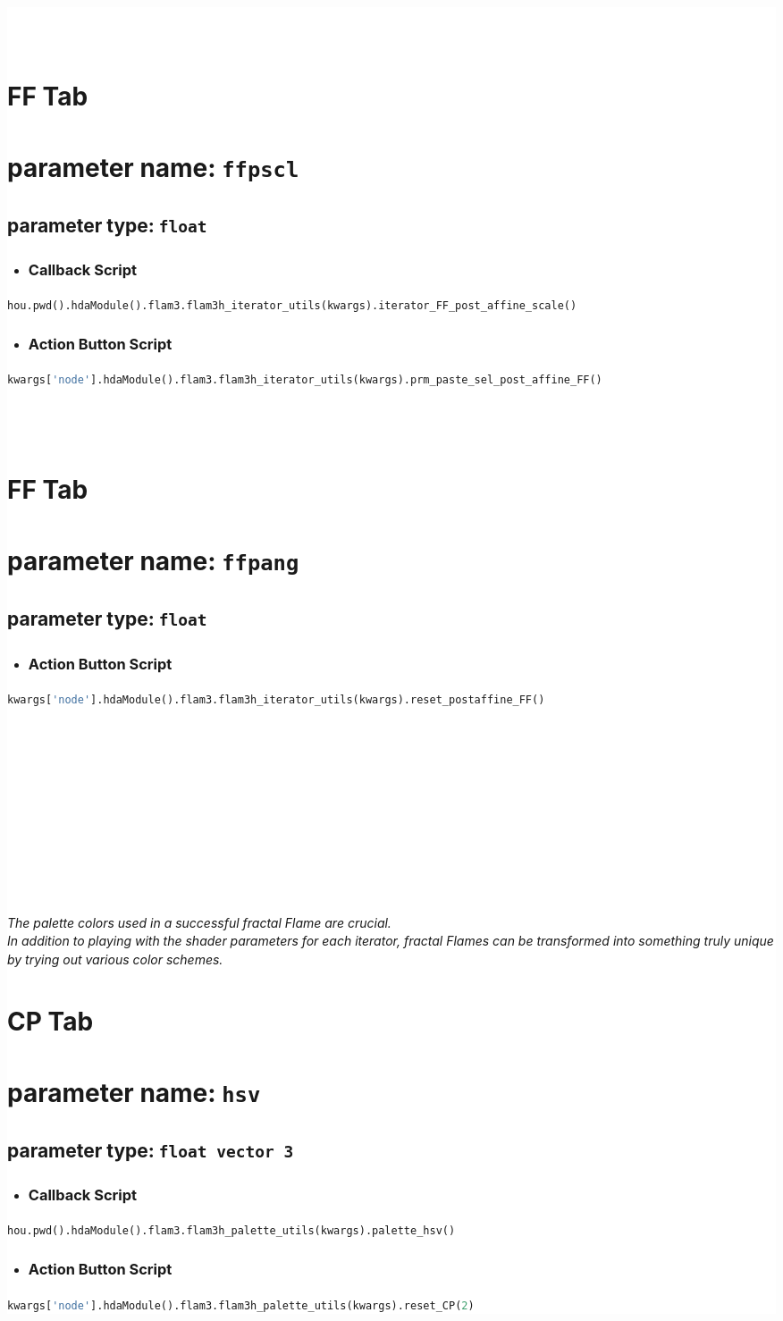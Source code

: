</br>
</br>

# FF Tab
# parameter name:    `ffpscl`
## parameter type: `float`
- ### Callback Script
```python
hou.pwd().hdaModule().flam3.flam3h_iterator_utils(kwargs).iterator_FF_post_affine_scale()
```
- ### Action Button Script
```python
kwargs['node'].hdaModule().flam3.flam3h_iterator_utils(kwargs).prm_paste_sel_post_affine_FF()
```

</br>
</br>

# FF Tab
# parameter name:    `ffpang`
## parameter type: `float`
- ### Action Button Script
```python
kwargs['node'].hdaModule().flam3.flam3h_iterator_utils(kwargs).reset_postaffine_FF()
```

</br>
</br>
</br>
</br>
</br>
</br>
</br>
</br>
</br>
</br>

_The palette colors used in a successful fractal Flame are crucial.<br>
In addition to playing with the shader parameters for each iterator, fractal Flames can be transformed into something truly unique by trying out various color schemes._

# CP Tab
# parameter name:    `hsv`
## parameter type: `float vector 3`
- ### Callback Script
```python
hou.pwd().hdaModule().flam3.flam3h_palette_utils(kwargs).palette_hsv()
```
- ### Action Button Script
```python
kwargs['node'].hdaModule().flam3.flam3h_palette_utils(kwargs).reset_CP(2)
```
